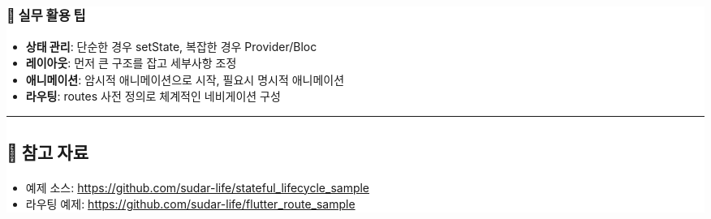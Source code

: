 ### 🎯 실무 활용 팁

- **상태 관리**: 단순한 경우 setState, 복잡한 경우 Provider/Bloc
- **레이아웃**: 먼저 큰 구조를 잡고 세부사항 조정
- **애니메이션**: 암시적 애니메이션으로 시작, 필요시 명시적 애니메이션
- **라우팅**: routes 사전 정의로 체계적인 네비게이션 구성

---

## 🔗 참고 자료
- 예제 소스: https://github.com/sudar-life/stateful_lifecycle_sample
- 라우팅 예제: https://github.com/sudar-life/flutter_route_sample
